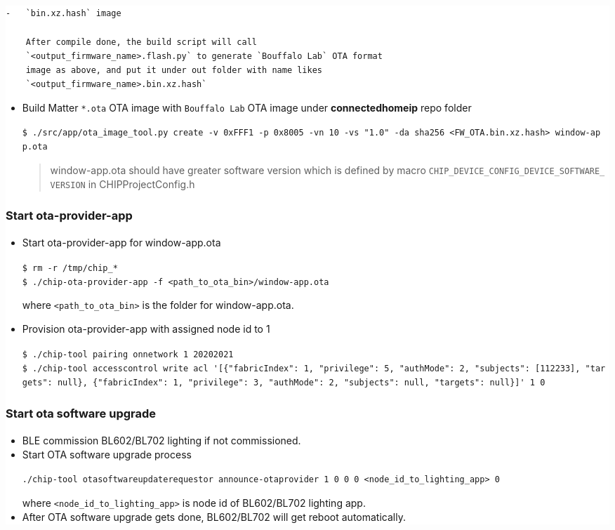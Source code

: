     -   `bin.xz.hash` image

        After compile done, the build script will call
        `<output_firmware_name>.flash.py` to generate `Bouffalo Lab` OTA format
        image as above, and put it under out folder with name likes
        `<output_firmware_name>.bin.xz.hash`

*   Build Matter `*.ota` OTA image with `Bouffalo Lab` OTA image under
    **connectedhomeip** repo folder

    ```shell
    $ ./src/app/ota_image_tool.py create -v 0xFFF1 -p 0x8005 -vn 10 -vs "1.0" -da sha256 <FW_OTA.bin.xz.hash> window-app.ota

    ```

    > window-app.ota should have greater software version which is defined by
    > macro `CHIP_DEVICE_CONFIG_DEVICE_SOFTWARE_VERSION` in CHIPProjectConfig.h

### Start ota-provider-app

-   Start ota-provider-app for window-app.ota

    ```shell
    $ rm -r /tmp/chip_*
    $ ./chip-ota-provider-app -f <path_to_ota_bin>/window-app.ota
    ```

    where `<path_to_ota_bin>` is the folder for window-app.ota.

-   Provision ota-provider-app with assigned node id to 1
    ```shell
    $ ./chip-tool pairing onnetwork 1 20202021
    $ ./chip-tool accesscontrol write acl '[{"fabricIndex": 1, "privilege": 5, "authMode": 2, "subjects": [112233], "targets": null}, {"fabricIndex": 1, "privilege": 3, "authMode": 2, "subjects": null, "targets": null}]' 1 0
    ```

### Start ota software upgrade

-   BLE commission BL602/BL702 lighting if not commissioned.
-   Start OTA software upgrade process
    ```shell
    ./chip-tool otasoftwareupdaterequestor announce-otaprovider 1 0 0 0 <node_id_to_lighting_app> 0
    ```
    where `<node_id_to_lighting_app>` is node id of BL602/BL702 lighting app.
-   After OTA software upgrade gets done, BL602/BL702 will get reboot
    automatically.
